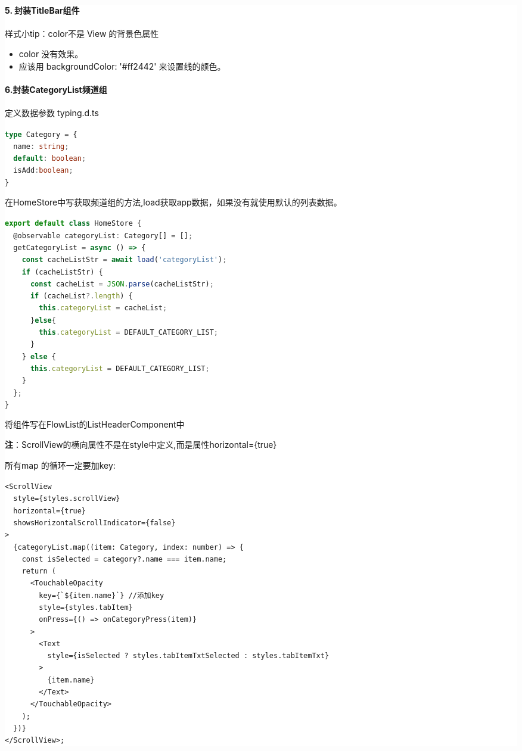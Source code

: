 #### 5. 封装TitleBar组件

样式小tip：color不是 View 的背景色属性

- color 没有效果。
- 应该用 backgroundColor: '#ff2442' 来设置线的颜色。

#### 6.封装CategoryList频道组

定义数据参数 typing.d.ts

~~~ts
type Category = {
  name: string;
  default: boolean;
  isAdd:boolean;
}
~~~

在HomeStore中写获取频道组的方法,load获取app数据，如果没有就使用默认的列表数据。

~~~ts
export default class HomeStore {
  @observable categoryList: Category[] = [];
  getCategoryList = async () => {
    const cacheListStr = await load('categoryList');
    if (cacheListStr) {
      const cacheList = JSON.parse(cacheListStr);
      if (cacheList?.length) {
        this.categoryList = cacheList;
      }else{
        this.categoryList = DEFAULT_CATEGORY_LIST;
      }
    } else {
      this.categoryList = DEFAULT_CATEGORY_LIST;
    }
  };
}
~~~

将组件写在FlowList的ListHeaderComponent中

**注**：ScrollView的横向属性不是在style中定义,而是属性horizontal={true}

所有map 的循环一定要加key:

~~~tsx
<ScrollView
  style={styles.scrollView}
  horizontal={true}
  showsHorizontalScrollIndicator={false}
>
  {categoryList.map((item: Category, index: number) => {
    const isSelected = category?.name === item.name;
    return (
      <TouchableOpacity
        key={`${item.name}`} //添加key
        style={styles.tabItem}
        onPress={() => onCategoryPress(item)}
      >
        <Text
          style={isSelected ? styles.tabItemTxtSelected : styles.tabItemTxt}
        >
          {item.name}
        </Text>
      </TouchableOpacity>
    );
  })}
</ScrollView>;
~~~